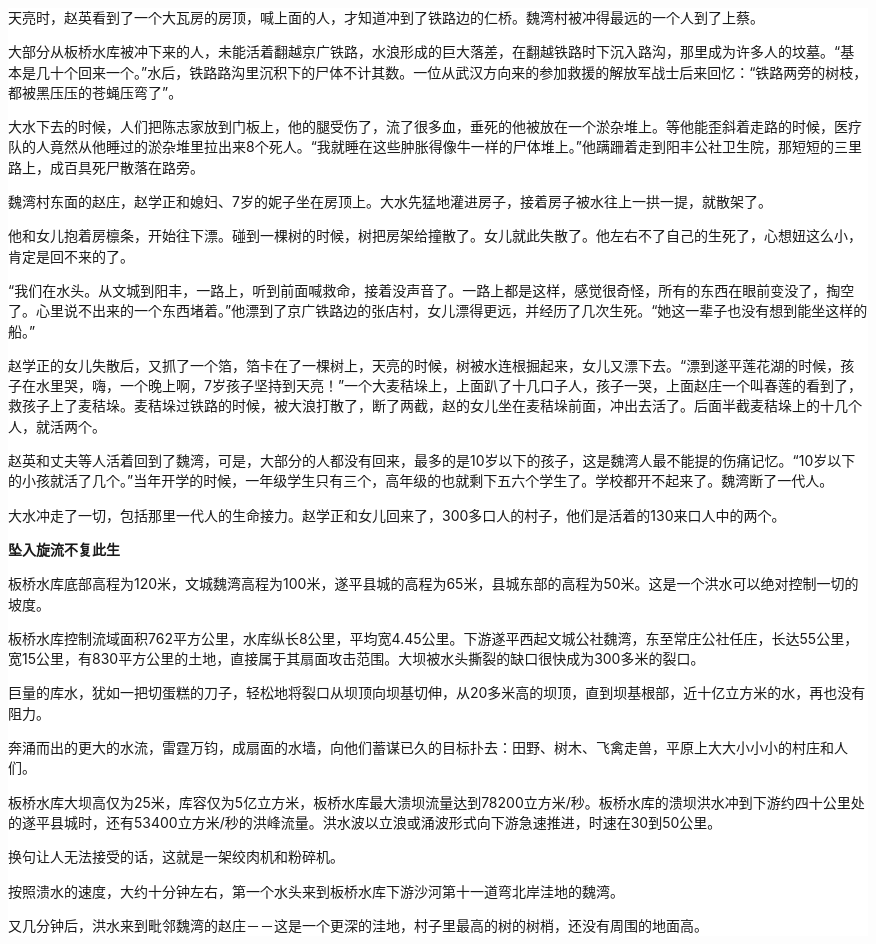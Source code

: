  </p>
 <p>
  天亮时，赵英看到了一个大瓦房的房顶，喊上面的人，才知道冲到了铁路边的仁桥。魏湾村被冲得最远的一个人到了上蔡。
 </p>
 <p>
  大部分从板桥水库被冲下来的人，未能活着翻越京广铁路，水浪形成的巨大落差，在翻越铁路时下沉入路沟，那里成为许多人的坟墓。“基本是几十个回来一个。”水后，铁路路沟里沉积下的尸体不计其数。一位从武汉方向来的参加救援的解放军战士后来回忆：“铁路两旁的树枝，都被黑压压的苍蝇压弯了”。
 </p>
 <p>
  大水下去的时候，人们把陈志家放到门板上，他的腿受伤了，流了很多血，垂死的他被放在一个淤杂堆上。等他能歪斜着走路的时候，医疗队的人竟然从他睡过的淤杂堆里拉出来8个死人。“我就睡在这些肿胀得像牛一样的尸体堆上。”他蹒跚着走到阳丰公社卫生院，那短短的三里路上，成百具死尸散落在路旁。
 </p>
 <p>
  魏湾村东面的赵庄，赵学正和媳妇、7岁的妮子坐在房顶上。大水先猛地灌进房子，接着房子被水往上一拱一提，就散架了。
 </p>
 <p>
  他和女儿抱着房檩条，开始往下漂。碰到一棵树的时候，树把房架给撞散了。女儿就此失散了。他左右不了自己的生死了，心想妞这么小，肯定是回不来的了。
 </p>
 <p>
  “我们在水头。从文城到阳丰，一路上，听到前面喊救命，接着没声音了。一路上都是这样，感觉很奇怪，所有的东西在眼前变没了，掏空了。心里说不出来的一个东西堵着。”他漂到了京广铁路边的张店村，女儿漂得更远，并经历了几次生死。“她这一辈子也没有想到能坐这样的船。”
 </p>
 <p>
  赵学正的女儿失散后，又抓了一个箔，箔卡在了一棵树上，天亮的时候，树被水连根掘起来，女儿又漂下去。“漂到遂平莲花湖的时候，孩子在水里哭，嗨，一个晚上啊，7岁孩子坚持到天亮！”一个大麦秸垛上，上面趴了十几口子人，孩子一哭，上面赵庄一个叫春莲的看到了，救孩子上了麦秸垛。麦秸垛过铁路的时候，被大浪打散了，断了两截，赵的女儿坐在麦秸垛前面，冲出去活了。后面半截麦秸垛上的十几个人，就活两个。
 </p>
 <p>
  赵英和丈夫等人活着回到了魏湾，可是，大部分的人都没有回来，最多的是10岁以下的孩子，这是魏湾人最不能提的伤痛记忆。“10岁以下的小孩就活了几个。”当年开学的时候，一年级学生只有三个，高年级的也就剩下五六个学生了。学校都开不起来了。魏湾断了一代人。
 </p>
 <p>
  大水冲走了一切，包括那里一代人的生命接力。赵学正和女儿回来了，300多口人的村子，他们是活着的130来口人中的两个。
 </p>
 <p>
  <strong>
   坠入旋流不复此生
  </strong>
 </p>
 <p>
  板桥水库底部高程为120米，文城魏湾高程为100米，遂平县城的高程为65米，县城东部的高程为50米。这是一个洪水可以绝对控制一切的坡度。
 </p>
 <p>
  板桥水库控制流域面积762平方公里，水库纵长8公里，平均宽4.45公里。下游遂平西起文城公社魏湾，东至常庄公社任庄，长达55公里，宽15公里，有830平方公里的土地，直接属于其扇面攻击范围。大坝被水头撕裂的缺口很快成为300多米的裂口。
 </p>
 <p>
  巨量的库水，犹如一把切蛋糕的刀子，轻松地将裂口从坝顶向坝基切伸，从20多米高的坝顶，直到坝基根部，近十亿立方米的水，再也没有阻力。
 </p>
 <p>
  奔涌而出的更大的水流，雷霆万钧，成扇面的水墙，向他们蓄谋已久的目标扑去：田野、树木、飞禽走兽，平原上大大小小小的村庄和人们。
 </p>
 <p>
  板桥水库大坝高仅为25米，库容仅为5亿立方米，板桥水库最大溃坝流量达到78200立方米/秒。板桥水库的溃坝洪水冲到下游约四十公里处的遂平县城时，还有53400立方米/秒的洪峰流量。洪水波以立浪或涌波形式向下游急速推进，时速在30到50公里。
 </p>
 <p>
  换句让人无法接受的话，这就是一架绞肉机和粉碎机。
 </p>
 <p>
  按照溃水的速度，大约十分钟左右，第一个水头来到板桥水库下游沙河第十一道弯北岸洼地的魏湾。
 </p>
 <p>
  又几分钟后，洪水来到毗邻魏湾的赵庄－－这是一个更深的洼地，村子里最高的树的树梢，还没有周围的地面高。
 </p>